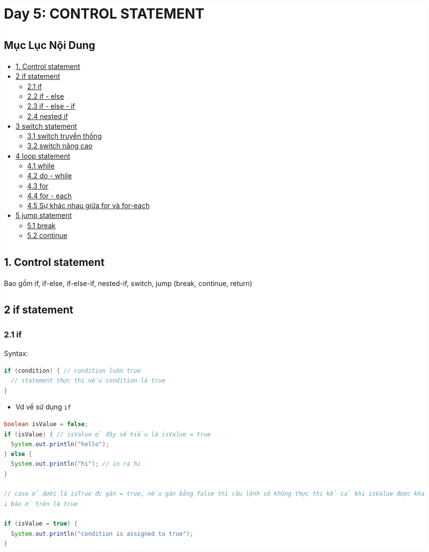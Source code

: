 # Day 5: CONTROL STATEMENT

## Mục Lục Nội Dung

  - [1. Control statement](#1-control-statement)
  - [2 if statement](#2-if-statement)
    - [2.1 if](#21-if)
    - [2.2 if - else](#22-if---else)
    - [2.3 if - else - if](#23-if---else---if)
    - [2.4 nested if](#24-nested-if)
  - [3 switch statement](#3-switch-statement)
    - [3.1 switch truyền thống](#31-switch-truyền-thống)
    - [3.2 switch nâng cao](#32-switch-nâng-cao)
  - [4 loop statement](#4-loop-statement)
    - [4.1 while](#41-while)
    - [4.2 do - while](#42-do---while)
    - [4.3 for](#43-for)
    - [4.4 for - each](#44-for---each)
    - [4.5 Sự khác nhau giữa for và for-each](#45-sự-khác-nhau-giữa-for-và-for-each)
  - [5 jump statement](#5-jump-statement)
    - [5.1 break](#51-break)
    - [5.2 continue](#52-continue)

## 1. Control statement 

Bao gồm if, if-else, if-else-if, nested-if, switch, jump (break, continue, return)

## 2 if statement

### 2.1 if

Syntax: 

```java
if (condition) { // condition luôn true
  // statement thực thi nếu condition là true
}
```

- Vd về sử dụng `if`

```java
boolean isValue = false;
if (isValue) { // isValue ở đây sẽ hiểu là isValue = true
  System.out.println("hello");
} else {
  System.out.println("hi"); // in ra hi
} 

// case ở dưới là isTrue đc gán = true, nếu gán bằng false thì câu lệnh sẽ không thực thi kể cả khi isValue được khai báo ở trên là true

if (isValue = true) {
  System.out.println("condition is assigned to true");
}
```
